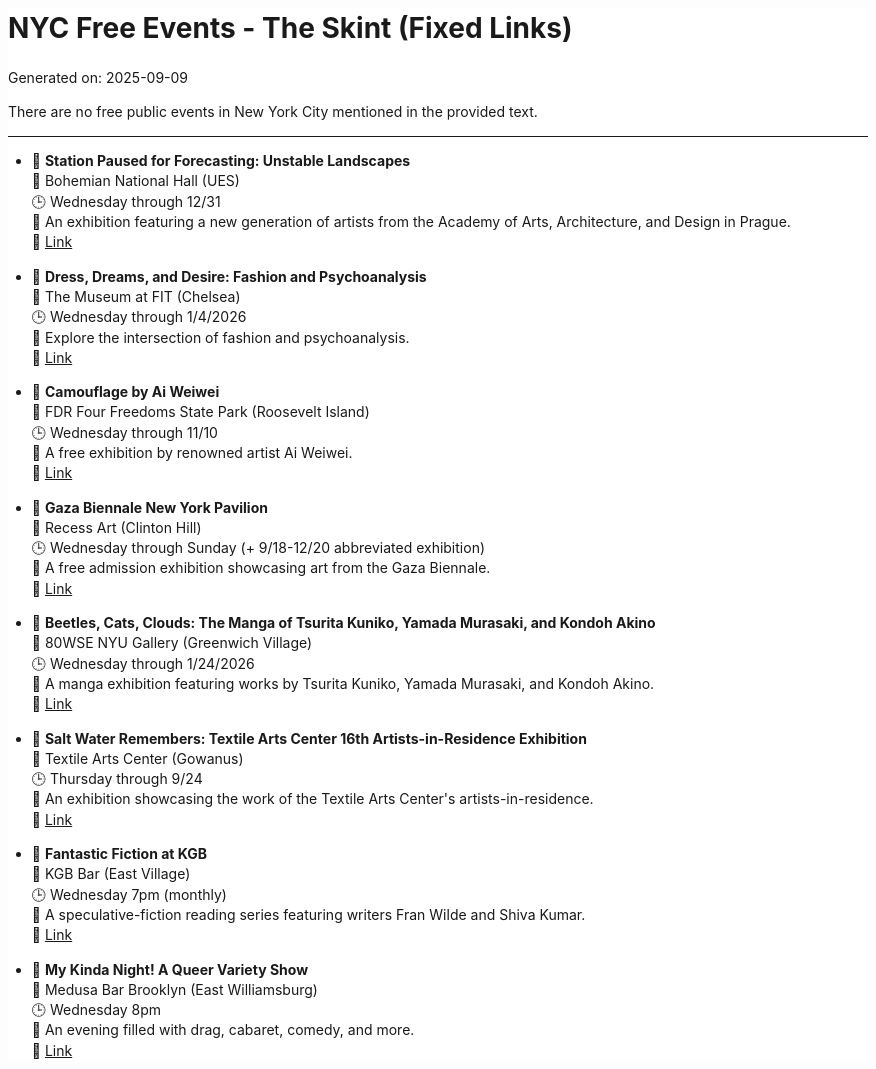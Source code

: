 # NYC Free Events - The Skint (Fixed Links)

Generated on: 2025-09-09

There are no free public events in New York City mentioned in the provided text.

---

- 🎉 **Station Paused for Forecasting: Unstable Landscapes**  
  📍 Bohemian National Hall (UES)  
  🕒 Wednesday through 12/31  
  📝 An exhibition featuring a new generation of artists from the Academy of Arts, Architecture, and Design in Prague.  
  🔗 [Link](https://new-york.czechcentres.cz/en/program/stanice-pozastavene-predpovedi?locale=en)

- 🎉 **Dress, Dreams, and Desire: Fashion and Psychoanalysis**  
  📍 The Museum at FIT (Chelsea)  
  🕒 Wednesday through 1/4/2026  
  📝 Explore the intersection of fashion and psychoanalysis.  
  🔗 [Link](https://www.fitnyc.edu/museum/exhibitions/dress-dreams-desire/index.php)

- 🎉 **Camouflage by Ai Weiwei**  
  📍 FDR Four Freedoms State Park (Roosevelt Island)  
  🕒 Wednesday through 11/10  
  📝 A free exhibition by renowned artist Ai Weiwei.  
  🔗 [Link](https://www.fdrfourfreedomspark.org/event/camouflage-by-ai-weiwei/)

- 🎉 **Gaza Biennale New York Pavilion**  
  📍 Recess Art (Clinton Hill)  
  🕒 Wednesday through Sunday (+ 9/18-12/20 abbreviated exhibition)  
  📝 A free admission exhibition showcasing art from the Gaza Biennale.  
  🔗 [Link](https://www.recessart.org/projects/395-gaza-biennial-2025)

- 🎉 **Beetles, Cats, Clouds: The Manga of Tsurita Kuniko, Yamada Murasaki, and Kondoh Akino**  
  📍 80WSE NYU Gallery (Greenwich Village)  
  🕒 Wednesday through 1/24/2026  
  📝 A manga exhibition featuring works by Tsurita Kuniko, Yamada Murasaki, and Kondoh Akino.  
  🔗 [Link](https://80wse.org/exhibitions/beetles-cats-clouds-the-manga-of-tsurita-kuniko-yamada-murasaki-and-kondoh-akino)

- 🎉 **Salt Water Remembers: Textile Arts Center 16th Artists-in-Residence Exhibition**  
  📍 Textile Arts Center (Gowanus)  
  🕒 Thursday through 9/24  
  📝 An exhibition showcasing the work of the Textile Arts Center's artists-in-residence.  
  🔗 [Link](https://textileartscenter.com/announcement/air-16-final-exhibition/)

- 🎉 **Fantastic Fiction at KGB**  
  📍 KGB Bar (East Village)  
  🕒 Wednesday 7pm (monthly)  
  📝 A speculative-fiction reading series featuring writers Fran Wilde and Shiva Kumar.  
  🔗 [Link](https://www.kgbfantasticfiction.org/2025/09/02/fran-wilde-shiva-kumar-september-10th/)

- 🎉 **My Kinda Night! A Queer Variety Show**  
  📍 Medusa Bar Brooklyn (East Williamsburg)  
  🕒 Wednesday 8pm  
  📝 An evening filled with drag, cabaret, comedy, and more.  
  🔗 [Link](https://www.eventbrite.com/e/my-kinda-night-a-queer-variety-show-tickets-1312343257009)
